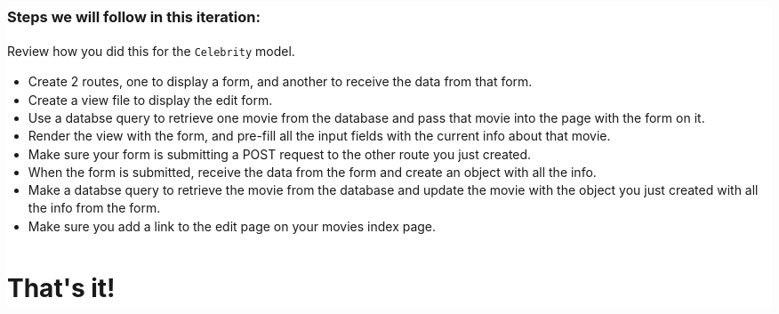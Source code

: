 
### Steps we will follow in this iteration:
Review how you did this for the `Celebrity` model. 

  - Create 2 routes, one to display a form, and another to receive the data from that form. 
  - Create a view file to display the edit form.
  - Use a databse query to retrieve one movie from the database and pass that movie into the page with the form on it.
  - Render the view with the form, and pre-fill all the input fields with the current info about that movie.
  - Make sure your form is submitting a POST request to the other route you just created.
  - When the form is submitted, receive the data from the form and create an object with all the info.
  - Make a databse query to retrieve the movie from the database and update the movie with the object you just created with all the info from the form. 
  - Make sure you add a link to the edit page on your movies index page.


# That's it!











